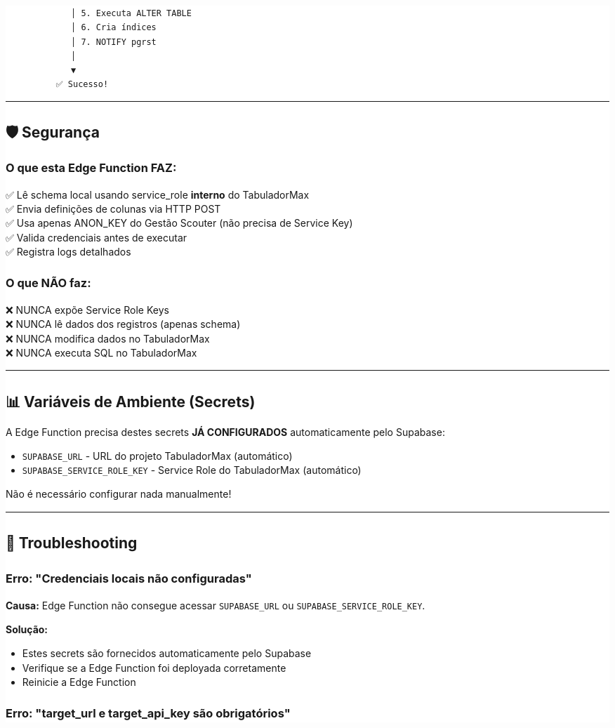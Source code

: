 ```
             │ 5. Executa ALTER TABLE
             │ 6. Cria índices
             │ 7. NOTIFY pgrst
             │
             ▼
          ✅ Sucesso!
```

---

## 🛡️ Segurança

### O que esta Edge Function FAZ:
✅ Lê schema local usando service_role **interno** do TabuladorMax  
✅ Envia definições de colunas via HTTP POST  
✅ Usa apenas ANON_KEY do Gestão Scouter (não precisa de Service Key)  
✅ Valida credenciais antes de executar  
✅ Registra logs detalhados  

### O que NÃO faz:
❌ NUNCA expõe Service Role Keys  
❌ NUNCA lê dados dos registros (apenas schema)  
❌ NUNCA modifica dados no TabuladorMax  
❌ NUNCA executa SQL no TabuladorMax  

---

## 📊 Variáveis de Ambiente (Secrets)

A Edge Function precisa destes secrets **JÁ CONFIGURADOS** automaticamente pelo Supabase:

- `SUPABASE_URL` - URL do projeto TabuladorMax (automático)
- `SUPABASE_SERVICE_ROLE_KEY` - Service Role do TabuladorMax (automático)

Não é necessário configurar nada manualmente!

---

## 🐛 Troubleshooting

### Erro: "Credenciais locais não configuradas"

**Causa:** Edge Function não consegue acessar `SUPABASE_URL` ou `SUPABASE_SERVICE_ROLE_KEY`.

**Solução:**
- Estes secrets são fornecidos automaticamente pelo Supabase
- Verifique se a Edge Function foi deployada corretamente
- Reinicie a Edge Function

### Erro: "target_url e target_api_key são obrigatórios"
